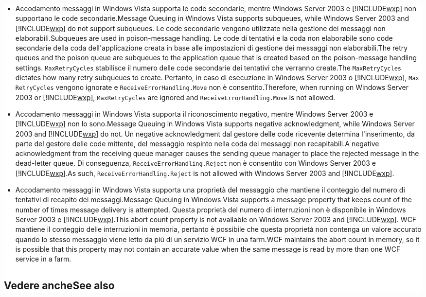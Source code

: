 - <span data-ttu-id="c72cf-225">Accodamento messaggi in Windows Vista supporta le code secondarie, mentre Windows Server 2003 e [!INCLUDE[wxp](../../../../includes/wxp-md.md)] non supportano le code secondarie.</span><span class="sxs-lookup"><span data-stu-id="c72cf-225">Message Queuing in Windows Vista supports subqueues, while Windows Server 2003 and [!INCLUDE[wxp](../../../../includes/wxp-md.md)] do not support subqueues.</span></span> <span data-ttu-id="c72cf-226">Le code secondarie vengono utilizzate nella gestione dei messaggi non elaborabili.</span><span class="sxs-lookup"><span data-stu-id="c72cf-226">Subqueues are used in poison-message handling.</span></span> <span data-ttu-id="c72cf-227">Le code di tentativi e la coda non elaborabile sono code secondarie della coda dell'applicazione creata in base alle impostazioni di gestione dei messaggi non elaborabili.</span><span class="sxs-lookup"><span data-stu-id="c72cf-227">The retry queues and the poison queue are subqueues to the application queue that is created based on the poison-message handling settings.</span></span> <span data-ttu-id="c72cf-228">`MaxRetryCycles` stabilisce il numero delle code secondarie dei tentativi che verranno create.</span><span class="sxs-lookup"><span data-stu-id="c72cf-228">The `MaxRetryCycles` dictates how many retry subqueues to create.</span></span> <span data-ttu-id="c72cf-229">Pertanto, in caso di esecuzione in Windows Server 2003 o [!INCLUDE[wxp](../../../../includes/wxp-md.md)], `MaxRetryCycles` vengono ignorate e `ReceiveErrorHandling.Move` non è consentito.</span><span class="sxs-lookup"><span data-stu-id="c72cf-229">Therefore, when running on Windows Server 2003 or [!INCLUDE[wxp](../../../../includes/wxp-md.md)], `MaxRetryCycles` are ignored and `ReceiveErrorHandling.Move` is not allowed.</span></span>  
  
- <span data-ttu-id="c72cf-230">Accodamento messaggi in Windows Vista supporta il riconoscimento negativo, mentre Windows Server 2003 e [!INCLUDE[wxp](../../../../includes/wxp-md.md)] non lo sono.</span><span class="sxs-lookup"><span data-stu-id="c72cf-230">Message Queuing in Windows Vista supports negative acknowledgment, while Windows Server 2003 and [!INCLUDE[wxp](../../../../includes/wxp-md.md)] do not.</span></span> <span data-ttu-id="c72cf-231">Un negative acknowledgment dal gestore delle code ricevente determina l'inserimento, da parte del gestore delle code mittente, del messaggio respinto nella coda dei messaggi non recapitabili.</span><span class="sxs-lookup"><span data-stu-id="c72cf-231">A negative acknowledgment from the receiving queue manager causes the sending queue manager to place the rejected message in the dead-letter queue.</span></span> <span data-ttu-id="c72cf-232">Di conseguenza, `ReceiveErrorHandling.Reject` non è consentito con Windows Server 2003 e [!INCLUDE[wxp](../../../../includes/wxp-md.md)].</span><span class="sxs-lookup"><span data-stu-id="c72cf-232">As such, `ReceiveErrorHandling.Reject` is not allowed with Windows Server 2003 and [!INCLUDE[wxp](../../../../includes/wxp-md.md)].</span></span>  
  
- <span data-ttu-id="c72cf-233">Accodamento messaggi in Windows Vista supporta una proprietà del messaggio che mantiene il conteggio del numero di tentativi di recapito dei messaggi.</span><span class="sxs-lookup"><span data-stu-id="c72cf-233">Message Queuing in Windows Vista supports a message property that keeps count of the number of times message delivery is attempted.</span></span> <span data-ttu-id="c72cf-234">Questa proprietà del numero di interruzioni non è disponibile in Windows Server 2003 e [!INCLUDE[wxp](../../../../includes/wxp-md.md)].</span><span class="sxs-lookup"><span data-stu-id="c72cf-234">This abort count property is not available on Windows Server 2003 and [!INCLUDE[wxp](../../../../includes/wxp-md.md)].</span></span> <span data-ttu-id="c72cf-235">WCF mantiene il conteggio delle interruzioni in memoria, pertanto è possibile che questa proprietà non contenga un valore accurato quando lo stesso messaggio viene letto da più di un servizio WCF in una farm.</span><span class="sxs-lookup"><span data-stu-id="c72cf-235">WCF maintains the abort count in memory, so it is possible that this property may not contain an accurate value when the same message is read by more than one WCF service in a farm.</span></span>  
  
## <a name="see-also"></a><span data-ttu-id="c72cf-236">Vedere anche</span><span class="sxs-lookup"><span data-stu-id="c72cf-236">See also</span></span>
